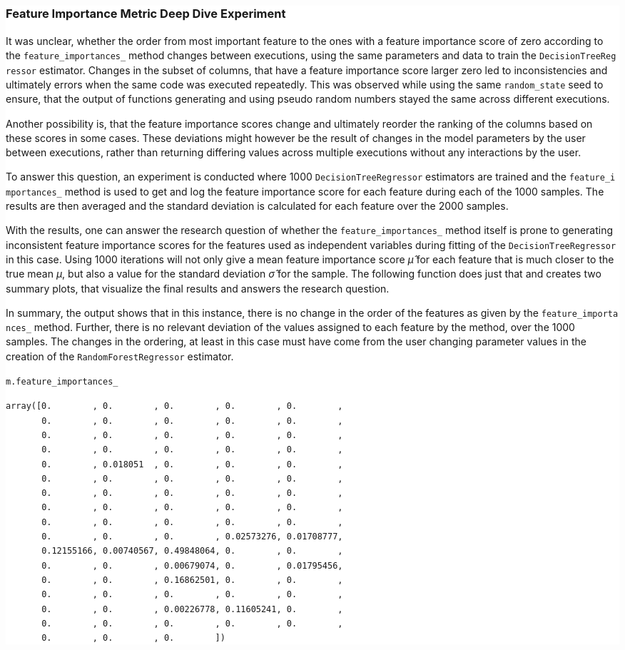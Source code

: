 

### Feature Importance Metric Deep Dive Experiment

It was unclear, whether the order from most important feature to the ones with a
feature importance score of zero according to the `feature_importances_` method
changes between executions, using the same parameters and data to train the
`DecisionTreeRegressor` estimator. Changes in the subset of columns, that have a
feature importance score larger zero led to inconsistencies and ultimately
errors when the same code was executed repeatedly. This was observed while using
the same `random_state` seed to ensure, that the output of functions generating
and using pseudo random numbers stayed the same across different executions.

Another possibility is, that the feature importance scores change and ultimately
reorder the ranking of the columns based on these scores in some cases. These
deviations might however be the result of changes in the model parameters by the
user between executions, rather than returning differing values across multiple
executions without any interactions by the user.

To answer this question, an experiment is conducted where 1000
`DecisionTreeRegressor` estimators are trained and the `feature_importances_`
method is used to get and log the feature importance score for each feature
during each of the 1000 samples. The results are then averaged and the standard
deviation is calculated for each feature over the 2000 samples.

With the results, one can answer the research question of whether the
`feature_importances_` method itself is prone to generating inconsistent feature
importance scores for the features used as independent variables during fitting
of the `DecisionTreeRegressor` in this case. Using 1000 iterations will not only
give a mean feature importance score $\hat{\mu}$ for each feature that is much
closer to the true mean $\mu$, but also a value for the standard deviation
$\hat{\sigma}$ for the sample. The following function does just that and creates
two summary plots, that visualize the final results and answers the research
question.

In summary, the output shows that in this instance, there is no change in the
order of the features as given by the `feature_importances_` method. Further,
there is no relevant deviation of the values assigned to each feature by the
method, over the 1000 samples. The changes in the ordering, at least in this
case must have come from the user changing parameter values in the creation of
the `RandomForestRegressor` estimator.


```python
m.feature_importances_
```




    array([0.        , 0.        , 0.        , 0.        , 0.        ,
           0.        , 0.        , 0.        , 0.        , 0.        ,
           0.        , 0.        , 0.        , 0.        , 0.        ,
           0.        , 0.        , 0.        , 0.        , 0.        ,
           0.        , 0.018051  , 0.        , 0.        , 0.        ,
           0.        , 0.        , 0.        , 0.        , 0.        ,
           0.        , 0.        , 0.        , 0.        , 0.        ,
           0.        , 0.        , 0.        , 0.        , 0.        ,
           0.        , 0.        , 0.        , 0.        , 0.        ,
           0.        , 0.        , 0.        , 0.02573276, 0.01708777,
           0.12155166, 0.00740567, 0.49848064, 0.        , 0.        ,
           0.        , 0.        , 0.00679074, 0.        , 0.01795456,
           0.        , 0.        , 0.16862501, 0.        , 0.        ,
           0.        , 0.        , 0.        , 0.        , 0.        ,
           0.        , 0.        , 0.00226778, 0.11605241, 0.        ,
           0.        , 0.        , 0.        , 0.        , 0.        ,
           0.        , 0.        , 0.        ])
